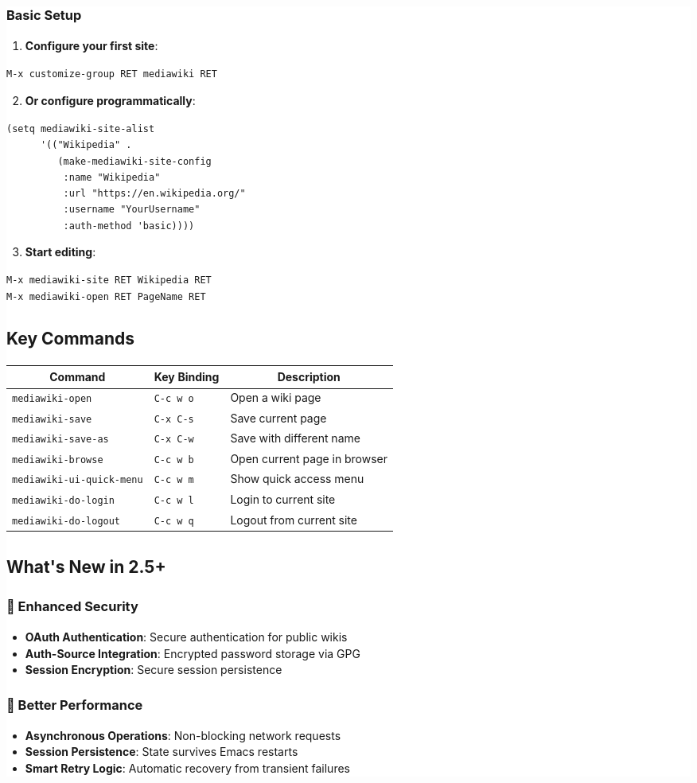 ### Basic Setup

1. **Configure your first site**:
```
M-x customize-group RET mediawiki RET
```

2. **Or configure programmatically**:
```elisp
(setq mediawiki-site-alist
      '(("Wikipedia" .
         (make-mediawiki-site-config
          :name "Wikipedia"
          :url "https://en.wikipedia.org/"
          :username "YourUsername"
          :auth-method 'basic))))
```

3. **Start editing**:
```
M-x mediawiki-site RET Wikipedia RET
M-x mediawiki-open RET PageName RET
```

## Key Commands

| Command | Key Binding | Description |
|---------|-------------|-------------|
| `mediawiki-open` | `C-c w o` | Open a wiki page |
| `mediawiki-save` | `C-x C-s` | Save current page |
| `mediawiki-save-as` | `C-x C-w` | Save with different name |
| `mediawiki-browse` | `C-c w b` | Open current page in browser |
| `mediawiki-ui-quick-menu` | `C-c w m` | Show quick access menu |
| `mediawiki-do-login` | `C-c w l` | Login to current site |
| `mediawiki-do-logout` | `C-c w q` | Logout from current site |

## What's New in 2.5+

### 🔐 Enhanced Security
- **OAuth Authentication**: Secure authentication for public wikis
- **Auth-Source Integration**: Encrypted password storage via GPG
- **Session Encryption**: Secure session persistence

### 🚀 Better Performance
- **Asynchronous Operations**: Non-blocking network requests
- **Session Persistence**: State survives Emacs restarts
- **Smart Retry Logic**: Automatic recovery from transient failures
